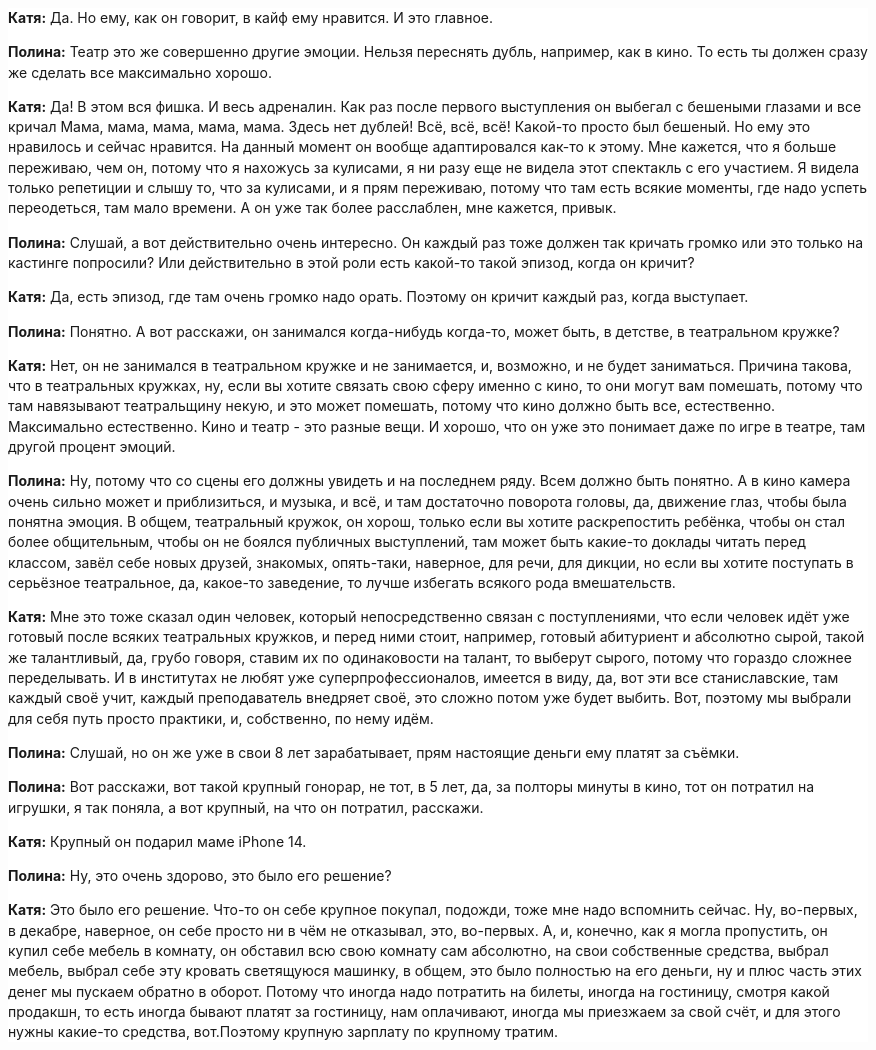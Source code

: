 **Катя:** Да. Но ему, как он говорит, в кайф ему нравится. И это главное.

**Полина:** Театр это же совершенно другие эмоции. Нельзя переснять дубль, например, как в кино. То есть ты должен сразу же сделать все максимально хорошо.

**Катя:** Да! В этом вся фишка. И весь адреналин. Как раз после первого выступления он выбегал с бешеными глазами и все кричал Мама, мама, мама, мама, мама. Здесь нет дублей! Всё,  всё, всё! Какой-то просто был бешеный. Но ему это нравилось и сейчас нравится. На данный момент он вообще адаптировался как-то к этому. Мне кажется, что я больше переживаю, чем он, потому что я нахожусь за кулисами, я ни разу еще не видела этот спектакль с его участием. Я видела только репетиции и слышу то, что за кулисами, и я прям переживаю, потому что там есть всякие моменты, где надо успеть переодеться, там мало времени. А он уже так более расслаблен, мне кажется, привык.

**Полина:** Слушай, а вот действительно очень интересно. Он каждый раз тоже должен так кричать громко или это только на кастинге попросили? Или действительно в этой роли есть какой-то такой эпизод, когда он кричит?

**Катя:** Да, есть эпизод, где там очень громко надо орать. Поэтому он кричит каждый раз, когда выступает.

**Полина:** Понятно. А вот расскажи, он занимался когда-нибудь когда-то, может быть, в детстве, в театральном кружке?

**Катя:** Нет, он не занимался в театральном кружке и не занимается, и, возможно, и не будет заниматься. Причина такова, что в театральных кружках, ну, если вы хотите связать свою сферу именно с кино, то они могут вам помешать, потому что там навязывают театральщину некую, и это может помешать, потому что кино должно быть все, естественно. Максимально естественно. Кино и театр - это разные вещи. И хорошо, что он уже это понимает даже по игре в театре, там другой процент эмоций.

**Полина:** Ну, потому что со сцены его должны увидеть и на последнем ряду. Всем должно быть понятно. А в кино камера очень сильно может и приблизиться, и музыка, и всё, и там достаточно поворота головы, да, движение глаз, чтобы была понятна эмоция. В общем, театральный кружок, он хорош, только если вы хотите раскрепостить ребёнка, чтобы он стал более общительным, чтобы он не боялся публичных выступлений, там может быть какие-то доклады читать перед классом, завёл себе новых друзей, знакомых, опять-таки, наверное, для речи, для дикции, но если вы хотите поступать в серьёзное театральное, да, какое-то заведение, то лучше избегать всякого рода вмешательств.

**Катя:** Мне это тоже сказал один человек, который непосредственно связан с поступлениями, что если человек идёт уже готовый после всяких театральных кружков, и перед ними стоит, например, готовый абитуриент и абсолютно сырой, такой же талантливый, да, грубо говоря, ставим их по одинаковости на талант, то выберут сырого, потому что гораздо сложнее переделывать.
И в институтах не любят уже суперпрофессионалов, имеется в виду, да, вот эти все станиславские, там каждый своё учит, каждый преподаватель внедряет своё, это сложно потом уже будет выбить. Вот, поэтому мы выбрали для себя путь просто практики, и, собственно, по нему идём.

**Полина:** Слушай, но он же уже в свои 8 лет зарабатывает, прям настоящие деньги ему платят за съёмки.

**Полина:** Вот расскажи, вот такой крупный гонорар, не тот, в 5 лет, да, за полторы минуты в кино, тот он потратил на игрушки, я так поняла, а вот крупный, на что он потратил, расскажи.

**Катя:** Крупный он подарил маме iPhone 14.

**Полина:** Ну, это очень здорово, это было его решение?

**Катя:** Это было его решение. Что-то он себе крупное покупал, подожди, тоже мне надо вспомнить сейчас. Ну, во-первых, в декабре, наверное, он себе просто ни в чём не отказывал, это, во-первых. А, и, конечно, как я могла пропустить, он купил себе мебель в комнату, он обставил всю свою комнату сам абсолютно, на свои собственные средства, выбрал мебель, выбрал себе эту кровать светящуюся машинку, в общем, это было полностью на его деньги, ну и плюс часть этих денег мы пускаем обратно в оборот. Потому что иногда надо потратить на билеты, иногда на гостиницу, смотря какой продакшн, то есть иногда бывают платят за гостиницу, нам оплачивают, иногда мы приезжаем за свой счёт, и для этого нужны какие-то средства, вот.Поэтому крупную зарплату по крупному тратим.
